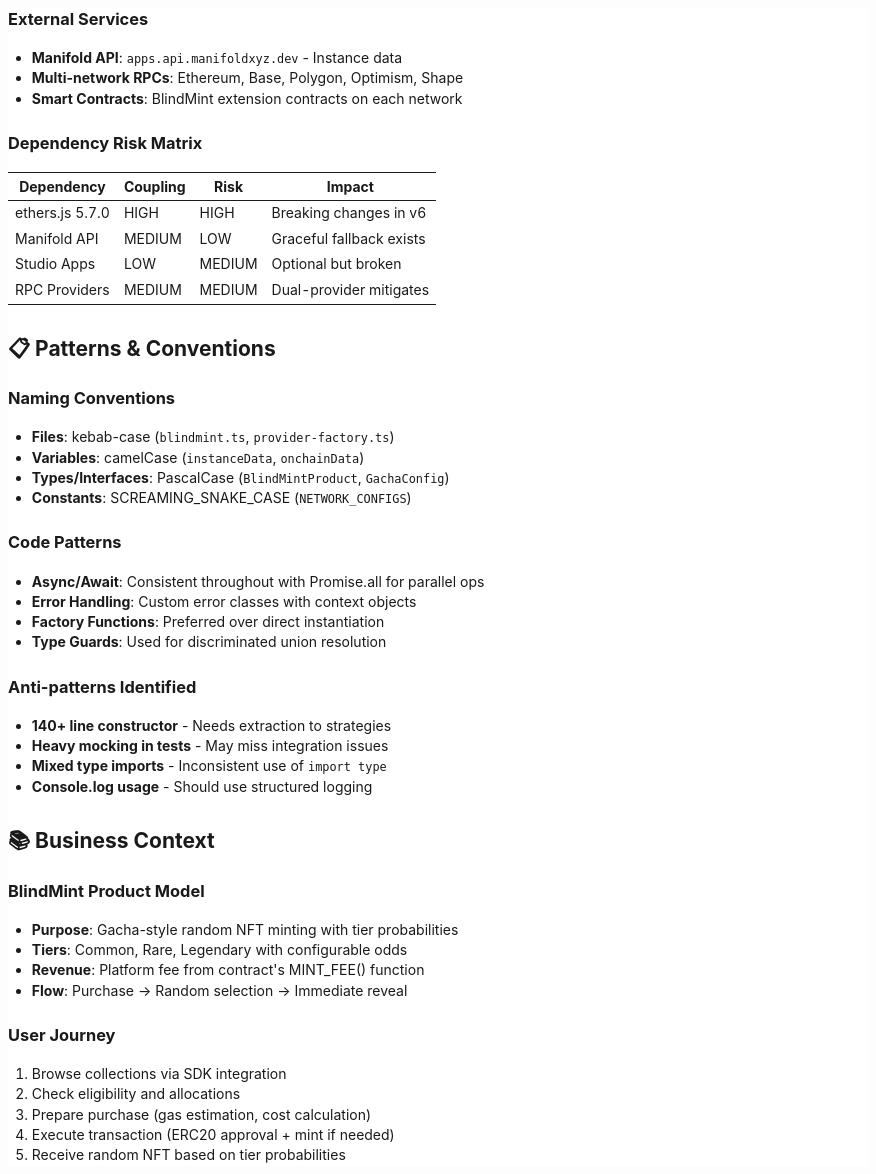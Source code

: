 ### External Services
- **Manifold API**: `apps.api.manifoldxyz.dev` - Instance data
- **Multi-network RPCs**: Ethereum, Base, Polygon, Optimism, Shape
- **Smart Contracts**: BlindMint extension contracts on each network

### Dependency Risk Matrix
| Dependency | Coupling | Risk | Impact |
|------------|----------|------|---------|
| ethers.js 5.7.0 | HIGH | HIGH | Breaking changes in v6 |
| Manifold API | MEDIUM | LOW | Graceful fallback exists |
| Studio Apps | LOW | MEDIUM | Optional but broken |
| RPC Providers | MEDIUM | MEDIUM | Dual-provider mitigates |

## 📋 Patterns & Conventions

### Naming Conventions
- **Files**: kebab-case (`blindmint.ts`, `provider-factory.ts`)
- **Variables**: camelCase (`instanceData`, `onchainData`)
- **Types/Interfaces**: PascalCase (`BlindMintProduct`, `GachaConfig`)
- **Constants**: SCREAMING_SNAKE_CASE (`NETWORK_CONFIGS`)

### Code Patterns
- **Async/Await**: Consistent throughout with Promise.all for parallel ops
- **Error Handling**: Custom error classes with context objects
- **Factory Functions**: Preferred over direct instantiation
- **Type Guards**: Used for discriminated union resolution

### Anti-patterns Identified
- **140+ line constructor** - Needs extraction to strategies
- **Heavy mocking in tests** - May miss integration issues
- **Mixed type imports** - Inconsistent use of `import type`
- **Console.log usage** - Should use structured logging

## 📚 Business Context

### BlindMint Product Model
- **Purpose**: Gacha-style random NFT minting with tier probabilities
- **Tiers**: Common, Rare, Legendary with configurable odds
- **Revenue**: Platform fee from contract's MINT_FEE() function
- **Flow**: Purchase → Random selection → Immediate reveal

### User Journey
1. Browse collections via SDK integration
2. Check eligibility and allocations
3. Prepare purchase (gas estimation, cost calculation)
4. Execute transaction (ERC20 approval + mint if needed)
5. Receive random NFT based on tier probabilities
